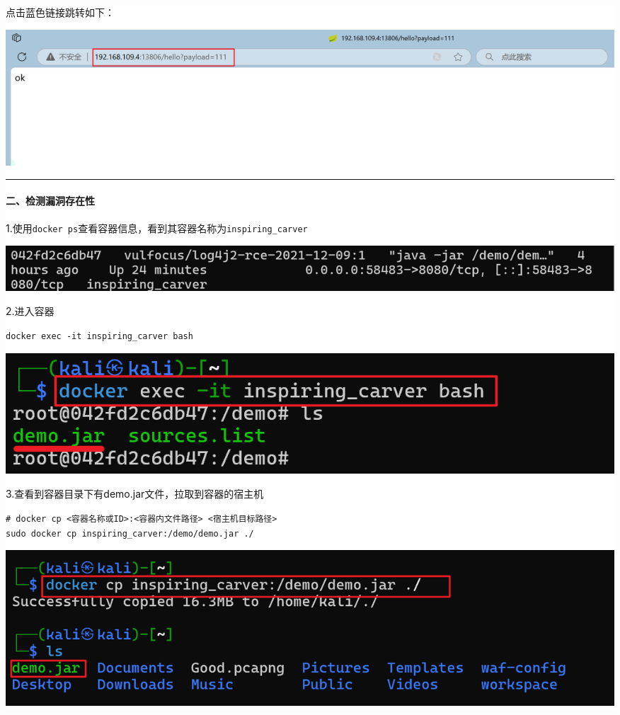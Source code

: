 点击蓝色链接跳转如下：

![点击页面中蓝色链接](picture/点击页面中蓝色链接.png)

---

#### 二、检测漏洞存在性

1.使用`docker ps`查看容器信息，看到其容器名称为`inspiring_carver`

![查看容器信息](picture/查看容器信息.png)

2.进入容器

```
docker exec -it inspiring_carver bash
```

![进入容器查看jar包](picture/进入容器查看jar包.png)

3.查看到容器目录下有demo.jar文件，拉取到容器的宿主机

```
# docker cp <容器名称或ID>:<容器内文件路径> <宿主机目标路径>
sudo docker cp inspiring_carver:/demo/demo.jar ./
```

![拉取jar包到容器的宿主机](picture/拉取jar包到容器的宿主机.png)
